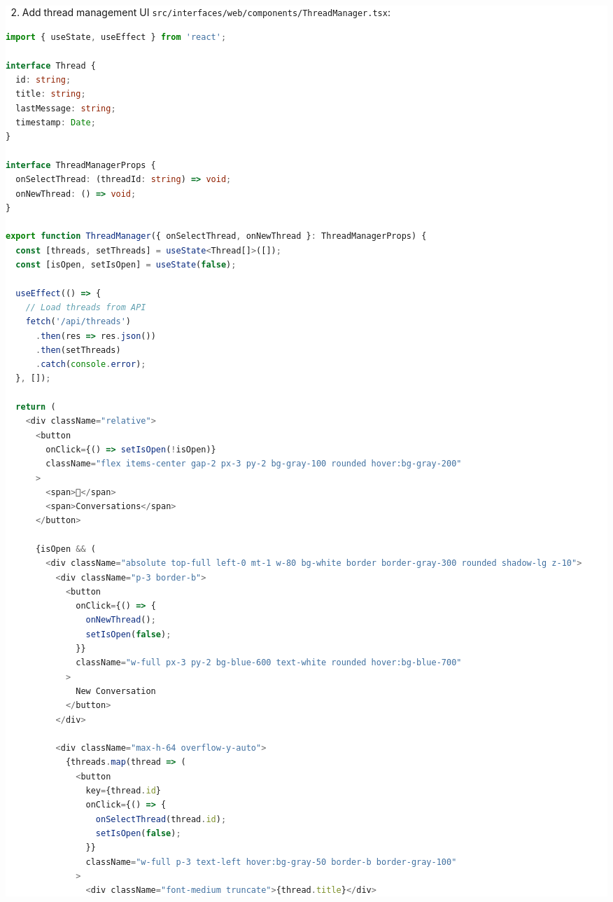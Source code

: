 2. Add thread management UI `src/interfaces/web/components/ThreadManager.tsx`:
```typescript
import { useState, useEffect } from 'react';

interface Thread {
  id: string;
  title: string;
  lastMessage: string;
  timestamp: Date;
}

interface ThreadManagerProps {
  onSelectThread: (threadId: string) => void;
  onNewThread: () => void;
}

export function ThreadManager({ onSelectThread, onNewThread }: ThreadManagerProps) {
  const [threads, setThreads] = useState<Thread[]>([]);
  const [isOpen, setIsOpen] = useState(false);

  useEffect(() => {
    // Load threads from API
    fetch('/api/threads')
      .then(res => res.json())
      .then(setThreads)
      .catch(console.error);
  }, []);

  return (
    <div className="relative">
      <button
        onClick={() => setIsOpen(!isOpen)}
        className="flex items-center gap-2 px-3 py-2 bg-gray-100 rounded hover:bg-gray-200"
      >
        <span>💬</span>
        <span>Conversations</span>
      </button>

      {isOpen && (
        <div className="absolute top-full left-0 mt-1 w-80 bg-white border border-gray-300 rounded shadow-lg z-10">
          <div className="p-3 border-b">
            <button
              onClick={() => {
                onNewThread();
                setIsOpen(false);
              }}
              className="w-full px-3 py-2 bg-blue-600 text-white rounded hover:bg-blue-700"
            >
              New Conversation
            </button>
          </div>
          
          <div className="max-h-64 overflow-y-auto">
            {threads.map(thread => (
              <button
                key={thread.id}
                onClick={() => {
                  onSelectThread(thread.id);
                  setIsOpen(false);
                }}
                className="w-full p-3 text-left hover:bg-gray-50 border-b border-gray-100"
              >
                <div className="font-medium truncate">{thread.title}</div>
```